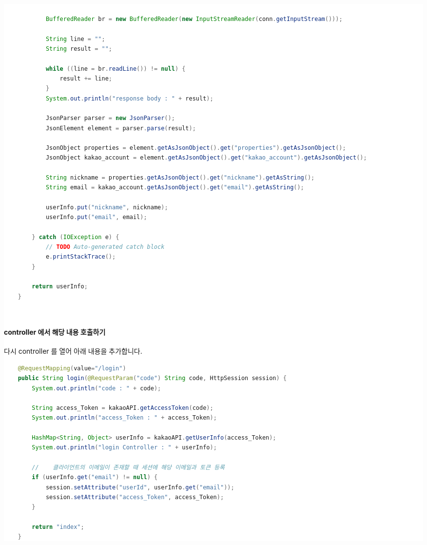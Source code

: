 ```java

            BufferedReader br = new BufferedReader(new InputStreamReader(conn.getInputStream()));

            String line = "";
            String result = "";

            while ((line = br.readLine()) != null) {
                result += line;
            }
            System.out.println("response body : " + result);

            JsonParser parser = new JsonParser();
            JsonElement element = parser.parse(result);

            JsonObject properties = element.getAsJsonObject().get("properties").getAsJsonObject();
            JsonObject kakao_account = element.getAsJsonObject().get("kakao_account").getAsJsonObject();

            String nickname = properties.getAsJsonObject().get("nickname").getAsString();
            String email = kakao_account.getAsJsonObject().get("email").getAsString();

            userInfo.put("nickname", nickname);
            userInfo.put("email", email);

        } catch (IOException e) {
            // TODO Auto-generated catch block
            e.printStackTrace();
        }

        return userInfo;
    }
```

<br/>

#### controller 에서 해당 내용 호출하기 

다시 controller 를 열어 아래 내용을 추가합니다. 

```java
    @RequestMapping(value="/login")
    public String login(@RequestParam("code") String code, HttpSession session) {
        System.out.println("code : " + code);

        String access_Token = kakaoAPI.getAccessToken(code);
        System.out.println("access_Token : " + access_Token);
        
        HashMap<String, Object> userInfo = kakaoAPI.getUserInfo(access_Token);
        System.out.println("login Controller : " + userInfo);

        //    클라이언트의 이메일이 존재할 때 세션에 해당 이메일과 토큰 등록
        if (userInfo.get("email") != null) {
            session.setAttribute("userId", userInfo.get("email"));
            session.setAttribute("access_Token", access_Token);
        }

        return "index";
    }
```
